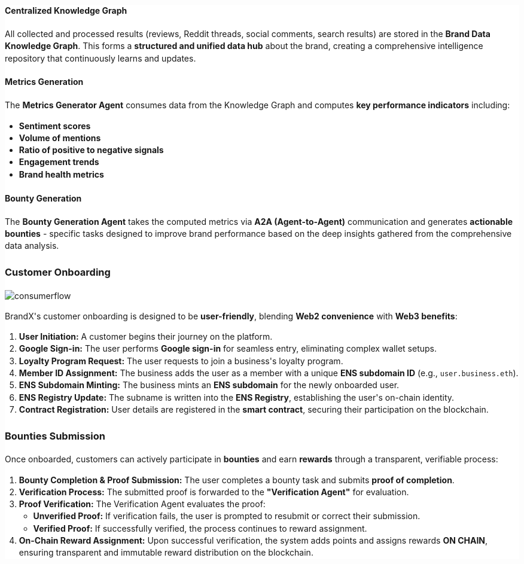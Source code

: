 #### **Centralized Knowledge Graph**
All collected and processed results (reviews, Reddit threads, social comments, search results) are stored in the **Brand Data Knowledge Graph**. This forms a **structured and unified data hub** about the brand, creating a comprehensive intelligence repository that continuously learns and updates.

#### **Metrics Generation**
The **Metrics Generator Agent** consumes data from the Knowledge Graph and computes **key performance indicators** including:
- **Sentiment scores**
- **Volume of mentions**
- **Ratio of positive to negative signals**
- **Engagement trends**
- **Brand health metrics**

#### **Bounty Generation**
The **Bounty Generation Agent** takes the computed metrics via **A2A (Agent-to-Agent)** communication and generates **actionable bounties** - specific tasks designed to improve brand performance based on the deep insights gathered from the comprehensive data analysis.

### Customer Onboarding

<img width="1228" height="826" alt="consumerflow" src="https://github.com/user-attachments/assets/c269174e-7bbf-46b6-af16-74060688d501" />

BrandX's customer onboarding is designed to be **user-friendly**, blending **Web2 convenience** with **Web3 benefits**:

1. **User Initiation:** A customer begins their journey on the platform.
2. **Google Sign-in:** The user performs **Google sign-in** for seamless entry, eliminating complex wallet setups.
3. **Loyalty Program Request:** The user requests to join a business's loyalty program.
4. **Member ID Assignment:** The business adds the user as a member with a unique **ENS subdomain ID** (e.g., `user.business.eth`).
5. **ENS Subdomain Minting:** The business mints an **ENS subdomain** for the newly onboarded user.
6. **ENS Registry Update:** The subname is written into the **ENS Registry**, establishing the user's on-chain identity.
7. **Contract Registration:** User details are registered in the **smart contract**, securing their participation on the blockchain.

### Bounties Submission

Once onboarded, customers can actively participate in **bounties** and earn **rewards** through a transparent, verifiable process:

1. **Bounty Completion & Proof Submission:** The user completes a bounty task and submits **proof of completion**.
2. **Verification Process:** The submitted proof is forwarded to the **"Verification Agent"** for evaluation.
3. **Proof Verification:** The Verification Agent evaluates the proof:
   - **Unverified Proof:** If verification fails, the user is prompted to resubmit or correct their submission.
   - **Verified Proof:** If successfully verified, the process continues to reward assignment.
4. **On-Chain Reward Assignment:** Upon successful verification, the system adds points and assigns rewards **ON CHAIN**, ensuring transparent and immutable reward distribution on the blockchain.
